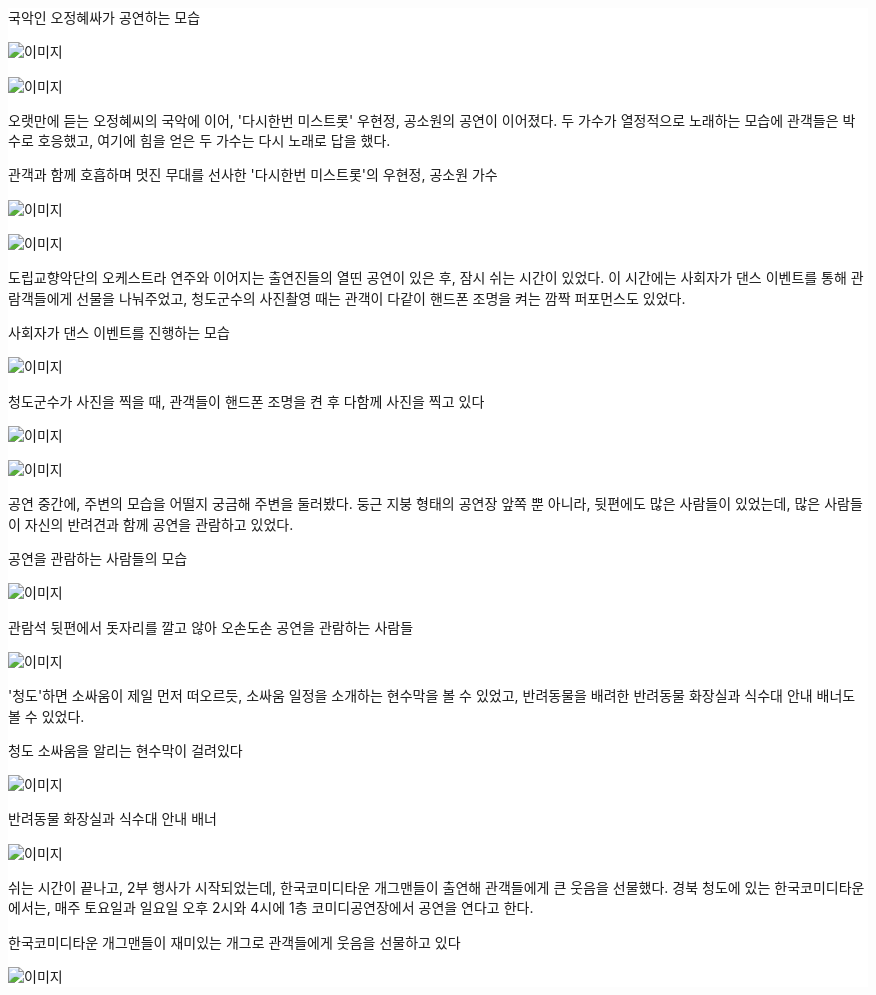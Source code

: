 국악인 오정혜싸가 공연하는 모습

![이미지](https://cdn.hashnode.com/res/hashnode/image/upload/v1739255223405/59c5f582-4015-4456-b1df-1999cf3088a6.jpeg)

![이미지](https://cdn.hashnode.com/res/hashnode/image/upload/v1739255225710/4b936166-f8dd-46ac-b298-5cfb8768e6cb.jpeg)

오랫만에 듣는 오정혜씨의 국악에 이어, '다시한번 미스트롯' 우현정, 공소원의 공연이 이어졌다. 두 가수가 열정적으로 노래하는 모습에 관객들은 박수로 호응했고, 여기에 힘을 얻은 두 가수는 다시 노래로 답을 했다.

관객과 함께 호흡하며 멋진 무대를 선사한 '다시한번 미스트롯'의 우현정, 공소원 가수

![이미지](https://cdn.hashnode.com/res/hashnode/image/upload/v1739255228080/b13f89d3-ea0a-43d3-904e-b123da1f4aa7.jpeg)

![이미지](https://cdn.hashnode.com/res/hashnode/image/upload/v1739255230225/d0c01587-dee8-4548-9a29-359e5d156c23.jpeg)

도립교향악단의 오케스트라 연주와 이어지는 출연진들의 열띤 공연이 있은 후, 잠시 쉬는 시간이 있었다. 이 시간에는 사회자가 댄스 이벤트를 통해 관람객들에게 선물을 나눠주었고, 청도군수의 사진촬영 때는 관객이 다같이 핸드폰 조명을 켜는 깜짝 퍼포먼스도 있었다.

사회자가 댄스 이벤트를 진행하는 모습

![이미지](https://cdn.hashnode.com/res/hashnode/image/upload/v1739255233240/3578da78-5069-4d9b-971c-8892698e9af7.jpeg)

청도군수가 사진을 찍을 때, 관객들이 핸드폰 조명을 켠 후 다함께 사진을 찍고 있다

![이미지](https://cdn.hashnode.com/res/hashnode/image/upload/v1739255235457/6e25ced5-0d2e-4f61-848c-c666b30f07a5.jpeg)

![이미지](https://cdn.hashnode.com/res/hashnode/image/upload/v1739255237714/1b1d2fde-6b93-4f18-8a1c-9ffd3b23fc5f.jpeg)

공연 중간에, 주변의 모습을 어떨지 궁금해 주변을 둘러봤다. 둥근 지붕 형태의 공연장 앞쪽 뿐 아니라, 뒷편에도 많은 사람들이 있었는데, 많은 사람들이 자신의 반려견과 함께 공연을 관람하고 있었다.

공연을 관람하는 사람들의 모습

![이미지](https://cdn.hashnode.com/res/hashnode/image/upload/v1739255240170/07bbbd02-d74b-4219-a1be-d592b8889b25.jpeg)

관람석 뒷편에서 돗자리를 깔고 않아 오손도손 공연을 관람하는 사람들

![이미지](https://cdn.hashnode.com/res/hashnode/image/upload/v1739255242520/d11e4b53-2664-4576-a272-8bf82908a106.jpeg)

'청도'하면 소싸움이 제일 먼저 떠오르듯, 소싸움 일정을 소개하는 현수막을 볼 수 있었고, 반려동물을 배려한 반려동물 화장실과 식수대 안내 배너도 볼 수 있었다.

청도 소싸움을 알리는 현수막이 걸려있다

![이미지](https://cdn.hashnode.com/res/hashnode/image/upload/v1739255244684/6a0b1de0-7721-41d5-8751-a78a93da4b13.jpeg)

반려동물 화장실과 식수대 안내 배너

![이미지](https://cdn.hashnode.com/res/hashnode/image/upload/v1739255247095/aa5ae253-b55d-4375-baef-1b558bfe20f6.jpeg)

쉬는 시간이 끝나고, 2부 행사가 시작되었는데, 한국코미디타운 개그맨들이 출연해 관객들에게 큰 웃음을 선물했다. 경북 청도에 있는 한국코미디타운에서는, 매주 토요일과 일요일 오후 2시와 4시에 1층 코미디공연장에서 공연을 연다고 한다.

한국코미디타운 개그맨들이 재미있는 개그로 관객들에게 웃음을 선물하고 있다

![이미지](https://cdn.hashnode.com/res/hashnode/image/upload/v1739255249430/5d2dedfe-b270-42f3-b461-2d8d23c6fced.jpeg)
